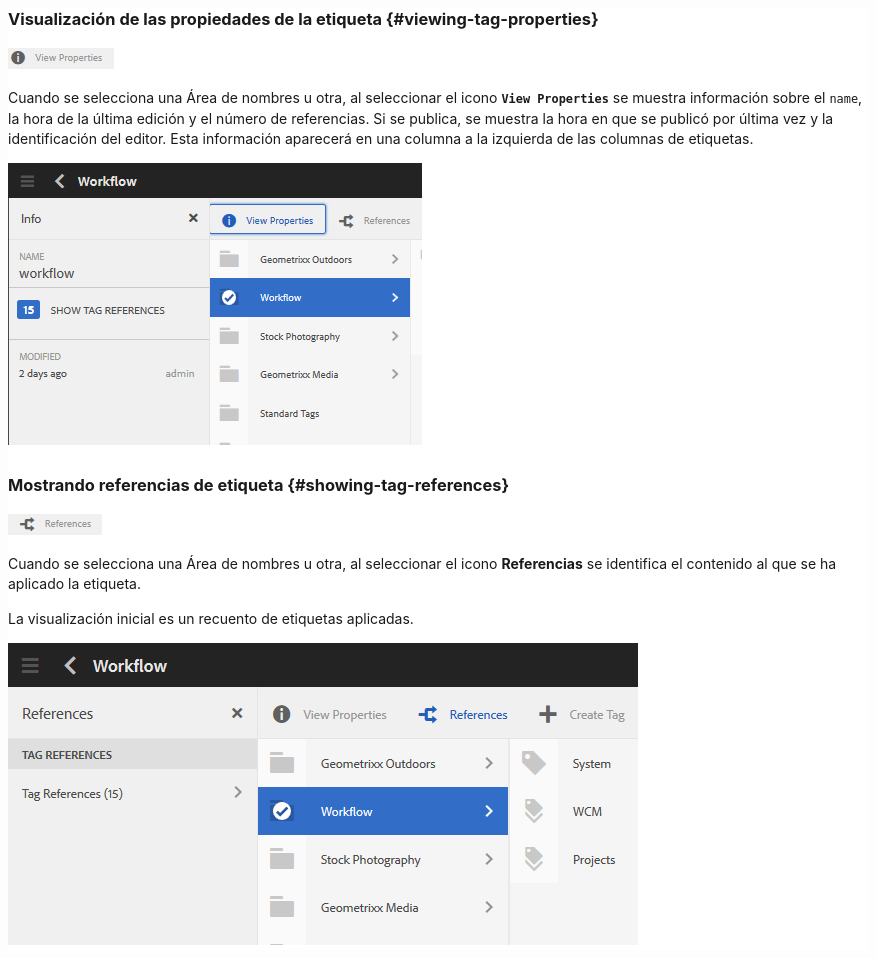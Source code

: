 ### Visualización de las propiedades de la etiqueta {#viewing-tag-properties}

![chlimage_1-188](assets/chlimage_1-188.png)

Cuando se selecciona una Área de nombres u otra, al seleccionar el icono **`View Properties`** se muestra información sobre el `name`, la hora de la última edición y el número de referencias. Si se publica, se muestra la hora en que se publicó por última vez y la identificación del editor. Esta información aparecerá en una columna a la izquierda de las columnas de etiquetas.

![chlimage_1-109](assets/chlimage_1-189.png)

### Mostrando referencias de etiqueta {#showing-tag-references}

![chlimage_1-190](assets/chlimage_1-190.png)

Cuando se selecciona una Área de nombres u otra, al seleccionar el icono **Referencias** se identifica el contenido al que se ha aplicado la etiqueta.

La visualización inicial es un recuento de etiquetas aplicadas.

![chlimage_1-191](assets/chlimage_1-191.png)

